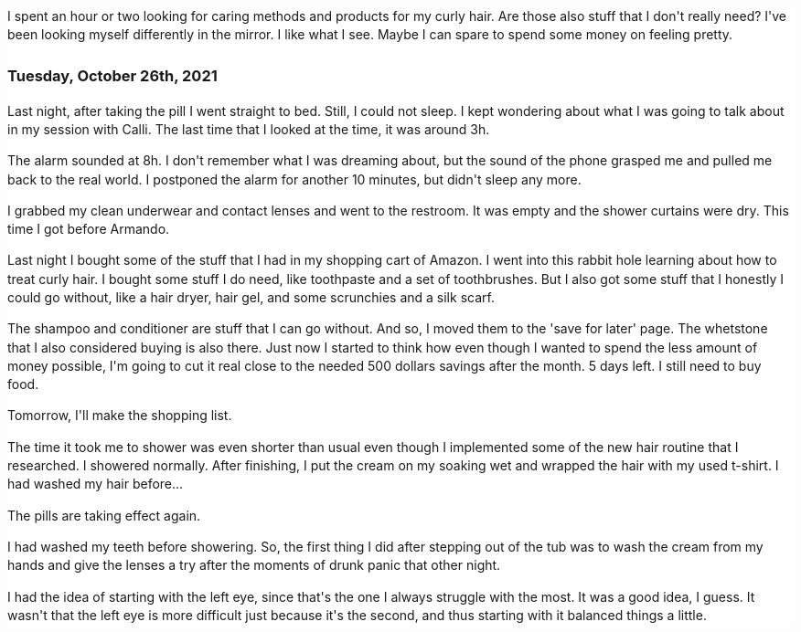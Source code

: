 I spent an hour or two looking for caring methods and products for my curly hair.
Are those also stuff that I don't really need?
I've been looking myself differently in the mirror.
I like what I see.
Maybe I can spare to spend some money on feeling pretty.

### Tuesday, October 26th, 2021
Last night, after taking the pill I went straight to bed.
Still, I could not sleep.
I kept wondering about what I was going to talk about in my session with Calli.
The last time that I looked at the time, it was around 3h.

The alarm sounded at 8h.
I don't remember what I was dreaming about,
but the sound of the phone grasped me and pulled me back to the real world.
I postponed the alarm for another 10 minutes, but didn't sleep any more.

I grabbed my clean underwear and contact lenses and went to the restroom.
It was empty and the shower curtains were dry.
This time I got before Armando.

Last night I bought some of the stuff that I had in my shopping cart of Amazon.
I went into this rabbit hole learning about how to treat curly hair.
I bought some stuff I do need, like toothpaste and a set of toothbrushes.
But I also got some stuff that I honestly I could go without,
like a hair dryer, hair gel, and some scrunchies and a silk scarf.

The shampoo and conditioner are stuff that I can go without.
And so, I moved them to the 'save for later' page.
The whetstone that I also considered buying is also there.
Just now I started to think how even though I wanted to spend the less amount
of money possible, I'm going to cut it real close to the needed 500 dollars
savings after the month.
5 days left.
I still need to buy food.

Tomorrow, I'll make the shopping list.

The time it took me to shower was even shorter than usual even though I
implemented some of the new hair routine that I researched.
I showered normally.
After finishing, I put the cream on my soaking wet and wrapped the hair
with my used t-shirt.
I had washed my hair before...

The pills are taking effect again.

I had washed my teeth before showering.
So, the first thing I did after stepping out of the tub was to wash the cream
from my hands and give the lenses a try after the moments of drunk panic that
other night.

I had the idea of starting with the left eye,
since that's the one I always struggle with the most.
It was a good idea, I guess.
It wasn't that the left eye is more difficult just because it's the second,
and thus starting with it balanced things a little.
